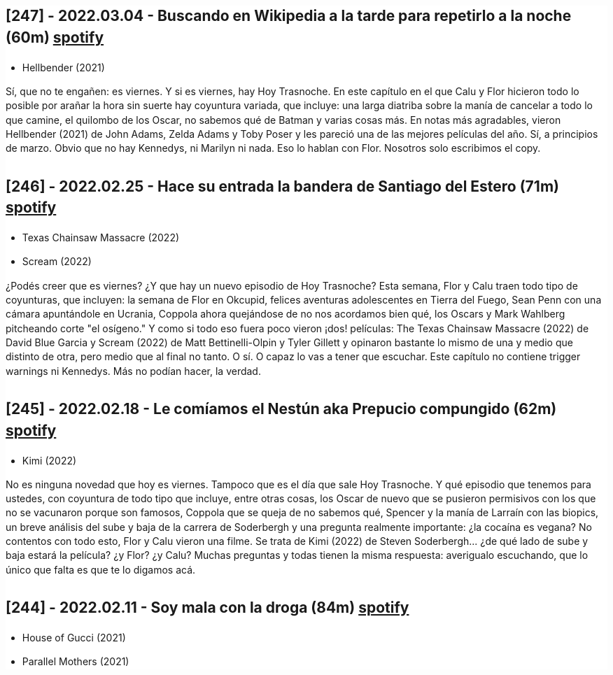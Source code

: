## [247] - 2022.03.04 - Buscando en Wikipedia a la tarde para repetirlo a la noche (60m) [spotify](https://open.spotify.com/episode/0f14QM45hjsqlLjnuSI04h)

* Hellbender (2021)

Sí, que no te engañen: es viernes. Y si es viernes, hay Hoy Trasnoche. En este capítulo en el que Calu y Flor hicieron todo lo posible por arañar la hora sin suerte hay coyuntura variada, que incluye: una larga diatriba sobre la manía de cancelar a todo lo que camine, el quilombo de los Oscar, no sabemos qué de Batman y varias cosas más. En notas más agradables, vieron Hellbender (2021) de John Adams, Zelda Adams y Toby Poser y les pareció una de las mejores películas del año. Sí, a principios de marzo. Obvio que no hay Kennedys, ni Marilyn ni nada. Eso lo hablan con Flor. Nosotros solo escribimos el copy.

## [246] - 2022.02.25 - Hace su entrada la bandera de Santiago del Estero (71m) [spotify](https://open.spotify.com/episode/05gaQffWqGtbrPVXc5BiCB)

* Texas Chainsaw Massacre (2022)

* Scream (2022)

¿Podés creer que es viernes? ¿Y que hay un nuevo episodio de Hoy Trasnoche? Esta semana, Flor y Calu traen todo tipo de coyunturas, que incluyen: la semana de Flor en Okcupid, felices aventuras adolescentes en Tierra del Fuego, Sean Penn con una cámara apuntándole en Ucrania, Coppola ahora quejándose de no nos acordamos bien qué, los Oscars y Mark Wahlberg pitcheando corte "el osígeno." Y como si todo eso fuera poco vieron ¡dos! películas: The Texas Chainsaw Massacre (2022) de David Blue Garcia y Scream (2022) de Matt Bettinelli-Olpin y Tyler Gillett y opinaron bastante lo mismo de una y medio que distinto de otra, pero medio que al final no tanto. O sí. O capaz lo vas a tener que escuchar. Este capítulo no contiene trigger warnings ni Kennedys. Más no podían hacer, la verdad.

## [245] - 2022.02.18 - Le comíamos el Nestún aka Prepucio compungido (62m) [spotify](https://open.spotify.com/episode/22s1zUL5BR05kSxtUkOk3i)

* Kimi (2022)

No es ninguna novedad que hoy es viernes. Tampoco que es el día que sale Hoy Trasnoche. Y qué episodio que tenemos para ustedes, con coyuntura de todo tipo que incluye, entre otras cosas, los Oscar de nuevo que se pusieron permisivos con los que no se vacunaron porque son famosos, Coppola que se queja de no sabemos qué, Spencer y la manía de Larraín con las biopics, un breve análisis del sube y baja de la carrera de Soderbergh y una pregunta realmente importante: ¿la cocaína es vegana? No contentos con todo esto, Flor y Calu vieron una filme. Se trata de Kimi (2022) de Steven Soderbergh... ¿de qué lado de sube y baja estará la película? ¿y Flor? ¿y Calu? Muchas preguntas y todas tienen la misma respuesta: averigualo escuchando, que lo único que falta es que te lo digamos acá.

## [244] - 2022.02.11 - Soy mala con la droga (84m) [spotify](https://open.spotify.com/episode/4QzfobPMr5UKAhXeyExWoq)

* House of Gucci (2021)

* Parallel Mothers (2021)
